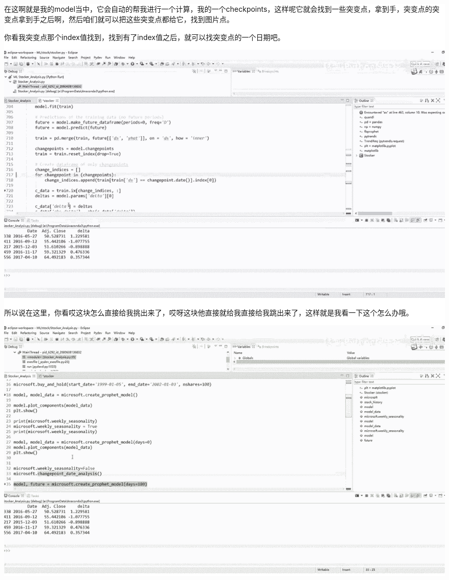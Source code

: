 在这啊就是我的model当中，它会自动的帮我进行一个计算，我的一个checkpoints，这样呢它就会找到一些突变点，拿到手，突变点的突变点拿到手之后啊，然后咱们就可以把这些突变点都给它，找到图片点。

你看我突变点那个index值找到，找到有了index值之后，就可以找突变点的一个日期吧。

![](img/cf3d00ae340bc6157932b06f7542e6ae_117.png)

所以说在这里，你看哎这块怎么直接给我挑出来了，哎呀这块他直接就给我直接给我跳出来了，这样就是我看一下这个怎么办哦。



![](img/cf3d00ae340bc6157932b06f7542e6ae_119.png)
